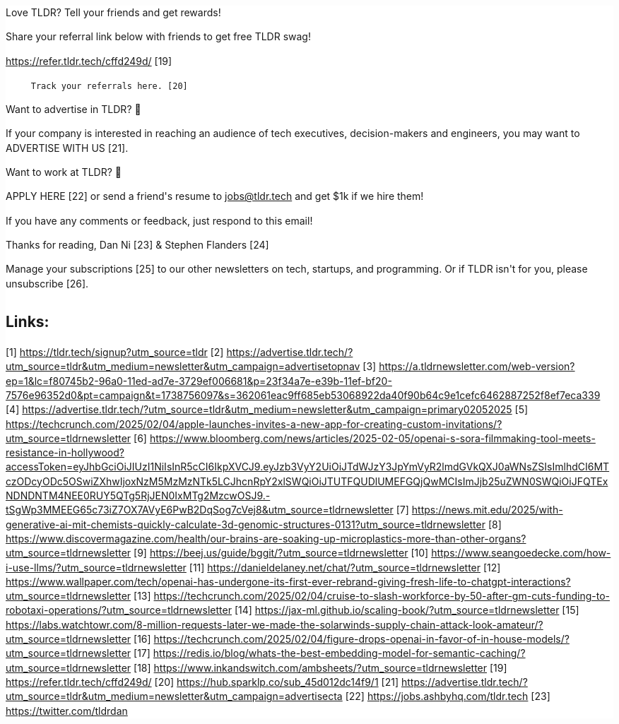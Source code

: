Love TLDR? Tell your friends and get rewards!

 Share your referral link below with friends to get free TLDR swag! 

 https://refer.tldr.tech/cffd249d/ [19] 

		 Track your referrals here. [20] 

Want to advertise in TLDR? 📰

 If your company is interested in reaching an audience of tech
executives, decision-makers and engineers, you may want to ADVERTISE
WITH US [21]. 

Want to work at TLDR? 💼

 APPLY HERE [22] or send a friend's resume to jobs@tldr.tech and get
$1k if we hire them! 

 If you have any comments or feedback, just respond to this email! 

Thanks for reading, 
Dan Ni [23] & Stephen Flanders [24] 

 Manage your subscriptions [25] to our other newsletters on tech,
startups, and programming. Or if TLDR isn't for you, please
unsubscribe [26]. 

 

Links:
------
[1] https://tldr.tech/signup?utm_source=tldr
[2] https://advertise.tldr.tech/?utm_source=tldr&utm_medium=newsletter&utm_campaign=advertisetopnav
[3] https://a.tldrnewsletter.com/web-version?ep=1&lc=f80745b2-96a0-11ed-ad7e-3729ef006681&p=23f34a7e-e39b-11ef-bf20-7576e96352d0&pt=campaign&t=1738756097&s=362061eac9ff685eb53068922da40f90b64c9e1cefc6462887252f8ef7eca339
[4] https://advertise.tldr.tech/?utm_source=tldr&utm_medium=newsletter&utm_campaign=primary02052025
[5] https://techcrunch.com/2025/02/04/apple-launches-invites-a-new-app-for-creating-custom-invitations/?utm_source=tldrnewsletter
[6] https://www.bloomberg.com/news/articles/2025-02-05/openai-s-sora-filmmaking-tool-meets-resistance-in-hollywood?accessToken=eyJhbGciOiJIUzI1NiIsInR5cCI6IkpXVCJ9.eyJzb3VyY2UiOiJTdWJzY3JpYmVyR2lmdGVkQXJ0aWNsZSIsImlhdCI6MTczODcyODc5OSwiZXhwIjoxNzM5MzMzNTk5LCJhcnRpY2xlSWQiOiJTUTFQUDlUMEFGQjQwMCIsImJjb25uZWN0SWQiOiJFQTExNDNDNTM4NEE0RUY5QTg5RjJEN0IxMTg2MzcwOSJ9.-tSgWp3MMEEG65c73iZ7OX7AVyE6PwB2DqSog7cVej8&utm_source=tldrnewsletter
[7] https://news.mit.edu/2025/with-generative-ai-mit-chemists-quickly-calculate-3d-genomic-structures-0131?utm_source=tldrnewsletter
[8] https://www.discovermagazine.com/health/our-brains-are-soaking-up-microplastics-more-than-other-organs?utm_source=tldrnewsletter
[9] https://beej.us/guide/bggit/?utm_source=tldrnewsletter
[10] https://www.seangoedecke.com/how-i-use-llms/?utm_source=tldrnewsletter
[11] https://danieldelaney.net/chat/?utm_source=tldrnewsletter
[12] https://www.wallpaper.com/tech/openai-has-undergone-its-first-ever-rebrand-giving-fresh-life-to-chatgpt-interactions?utm_source=tldrnewsletter
[13] https://techcrunch.com/2025/02/04/cruise-to-slash-workforce-by-50-after-gm-cuts-funding-to-robotaxi-operations/?utm_source=tldrnewsletter
[14] https://jax-ml.github.io/scaling-book/?utm_source=tldrnewsletter
[15] https://labs.watchtowr.com/8-million-requests-later-we-made-the-solarwinds-supply-chain-attack-look-amateur/?utm_source=tldrnewsletter
[16] https://techcrunch.com/2025/02/04/figure-drops-openai-in-favor-of-in-house-models/?utm_source=tldrnewsletter
[17] https://redis.io/blog/whats-the-best-embedding-model-for-semantic-caching/?utm_source=tldrnewsletter
[18] https://www.inkandswitch.com/ambsheets/?utm_source=tldrnewsletter
[19] https://refer.tldr.tech/cffd249d/
[20] https://hub.sparklp.co/sub_45d012dc14f9/1
[21] https://advertise.tldr.tech/?utm_source=tldr&utm_medium=newsletter&utm_campaign=advertisecta
[22] https://jobs.ashbyhq.com/tldr.tech
[23] https://twitter.com/tldrdan